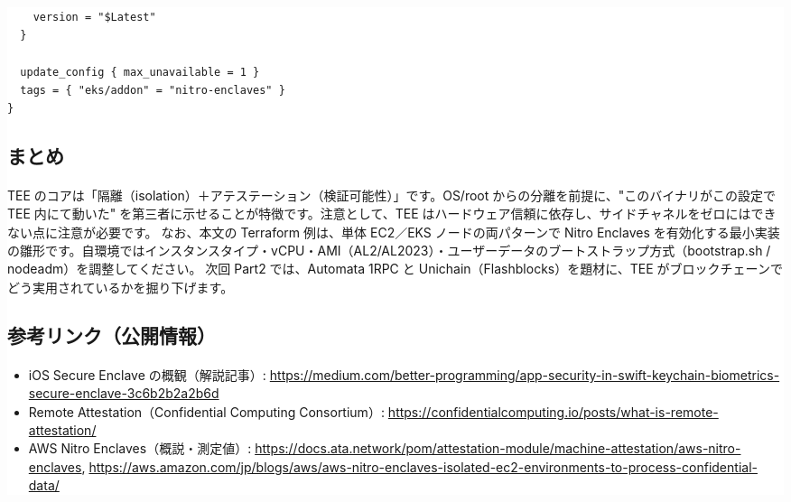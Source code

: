 ```hcl
    version = "$Latest"
  }

  update_config { max_unavailable = 1 }
  tags = { "eks/addon" = "nitro-enclaves" }
}

```

## まとめ

TEE のコアは「隔離（isolation）＋アテステーション（検証可能性）」です。OS/root からの分離を前提に、"このバイナリがこの設定で TEE 内にて動いた" を第三者に示せることが特徴です。注意として、TEE はハードウェア信頼に依存し、サイドチャネルをゼロにはできない点に注意が必要です。
なお、本文の Terraform 例は、単体 EC2／EKS ノードの両パターンで Nitro Enclaves を有効化する最小実装の雛形です。自環境ではインスタンスタイプ・vCPU・AMI（AL2/AL2023）・ユーザーデータのブートストラップ方式（bootstrap.sh / nodeadm）を調整してください。
次回 Part2 では、Automata 1RPC と Unichain（Flashblocks）を題材に、TEE がブロックチェーンでどう実用されているかを掘り下げます。

## 参考リンク（公開情報）

- iOS Secure Enclave の概観（解説記事）: <https://medium.com/better-programming/app-security-in-swift-keychain-biometrics-secure-enclave-3c6b2b2a2b6d>
- Remote Attestation（Confidential Computing Consortium）: <https://confidentialcomputing.io/posts/what-is-remote-attestation/>
- AWS Nitro Enclaves（概説・測定値）: <https://docs.ata.network/pom/attestation-module/machine-attestation/aws-nitro-enclaves>, <https://aws.amazon.com/jp/blogs/aws/aws-nitro-enclaves-isolated-ec2-environments-to-process-confidential-data/>
